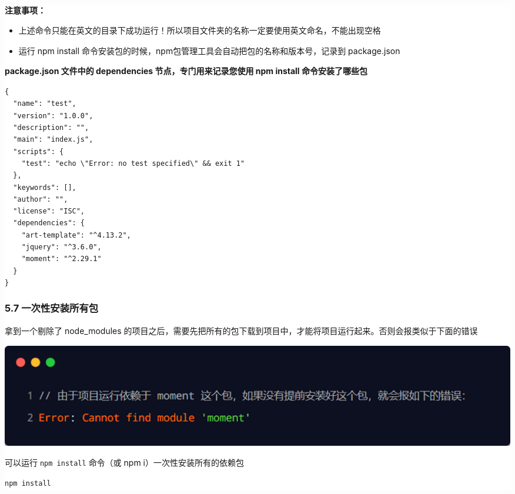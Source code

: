 
**注意事项：**

- 上述命令只能在英文的目录下成功运行！所以项目文件夹的名称一定要使用英文命名，不能出现空格


- 运行 npm install 命令安装包的时候，npm包管理工具会自动把包的名称和版本号，记录到 package.json




**package.json 文件中的 dependencies 节点，专门用来记录您使用 npm install 命令安装了哪些包**

```
{
  "name": "test",
  "version": "1.0.0",
  "description": "",
  "main": "index.js",
  "scripts": {
    "test": "echo \"Error: no test specified\" && exit 1"
  },
  "keywords": [],
  "author": "",
  "license": "ISC",
  "dependencies": {
    "art-template": "^4.13.2",
    "jquery": "^3.6.0",
    "moment": "^2.29.1"
  }
}

```



### 5.7 一次性安装所有包

拿到一个剔除了 node_modules 的项目之后，需要先把所有的包下载到项目中，才能将项目运行起来。否则会报类似于下面的错误

![](./img/6.png)

可以运行 `npm install` 命令（或 npm i）一次性安装所有的依赖包

```
npm install
```


